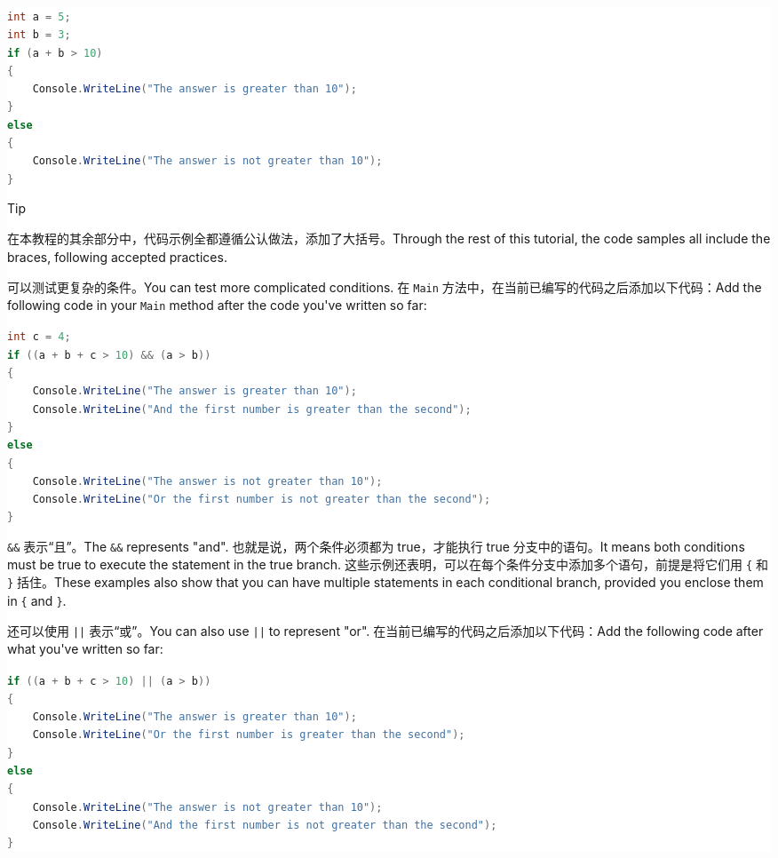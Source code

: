 ```csharp
int a = 5;
int b = 3;
if (a + b > 10)
{
    Console.WriteLine("The answer is greater than 10");
}
else
{
    Console.WriteLine("The answer is not greater than 10");
}
```

> [!TIP]
> <span data-ttu-id="f2f68-149">在本教程的其余部分中，代码示例全都遵循公认做法，添加了大括号。</span><span class="sxs-lookup"><span data-stu-id="f2f68-149">Through the rest of this tutorial, the code samples all include the braces, following accepted practices.</span></span>

<span data-ttu-id="f2f68-150">可以测试更复杂的条件。</span><span class="sxs-lookup"><span data-stu-id="f2f68-150">You can test more complicated conditions.</span></span> <span data-ttu-id="f2f68-151">在 `Main` 方法中，在当前已编写的代码之后添加以下代码：</span><span class="sxs-lookup"><span data-stu-id="f2f68-151">Add the following code in your `Main` method after the code you've written so far:</span></span>

```csharp
int c = 4;
if ((a + b + c > 10) && (a > b))
{
    Console.WriteLine("The answer is greater than 10");
    Console.WriteLine("And the first number is greater than the second");
}
else
{
    Console.WriteLine("The answer is not greater than 10");
    Console.WriteLine("Or the first number is not greater than the second");
}
```

<span data-ttu-id="f2f68-152">`&&` 表示“且”。</span><span class="sxs-lookup"><span data-stu-id="f2f68-152">The `&&` represents "and".</span></span> <span data-ttu-id="f2f68-153">也就是说，两个条件必须都为 true，才能执行 true 分支中的语句。</span><span class="sxs-lookup"><span data-stu-id="f2f68-153">It means both conditions must be true to execute the statement in the true branch.</span></span>  <span data-ttu-id="f2f68-154">这些示例还表明，可以在每个条件分支中添加多个语句，前提是将它们用 `{` 和 `}` 括住。</span><span class="sxs-lookup"><span data-stu-id="f2f68-154">These examples also show that you can have multiple statements in each conditional branch, provided you enclose them in `{` and `}`.</span></span>

<span data-ttu-id="f2f68-155">还可以使用 `||` 表示“或”。</span><span class="sxs-lookup"><span data-stu-id="f2f68-155">You can also use  `||` to represent "or".</span></span> <span data-ttu-id="f2f68-156">在当前已编写的代码之后添加以下代码：</span><span class="sxs-lookup"><span data-stu-id="f2f68-156">Add the following code after what you've written so far:</span></span>

```csharp
if ((a + b + c > 10) || (a > b))
{
    Console.WriteLine("The answer is greater than 10");
    Console.WriteLine("Or the first number is greater than the second");
}
else
{
    Console.WriteLine("The answer is not greater than 10");
    Console.WriteLine("And the first number is not greater than the second");
}
```
